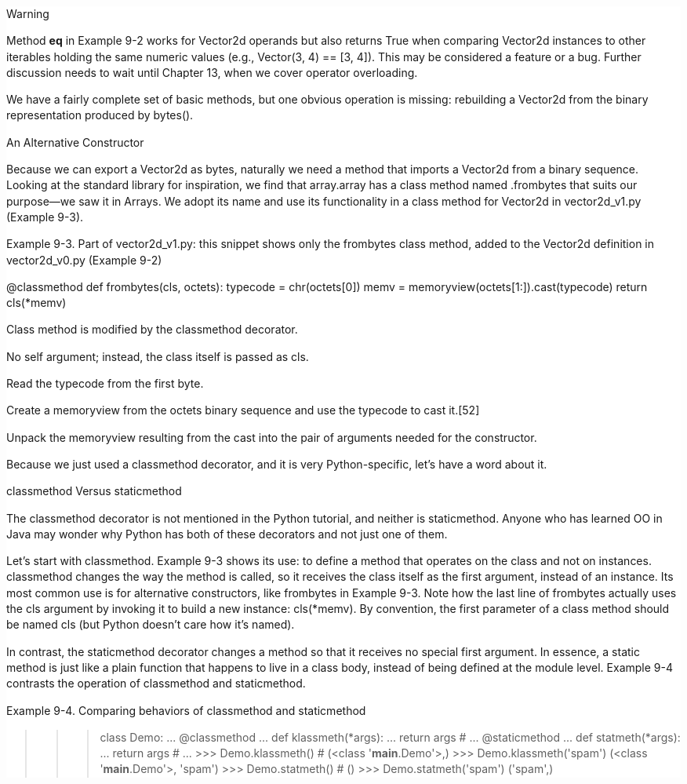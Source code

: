 Warning

Method __eq__ in Example 9-2 works for Vector2d operands but also returns True when comparing Vector2d instances to other iterables holding the same numeric values (e.g., Vector(3, 4) == [3, 4]). This may be considered a feature or a bug. Further discussion needs to wait until Chapter 13, when we cover operator overloading.

We have a fairly complete set of basic methods, but one obvious operation is missing: rebuilding a Vector2d from the binary representation produced by bytes().

An Alternative Constructor

Because we can export a Vector2d as bytes, naturally we need a method that imports a Vector2d from a binary sequence. Looking at the standard library for inspiration, we find that array.array has a class method named .frombytes that suits our purpose—we saw it in Arrays. We adopt its name and use its functionality in a class method for Vector2d in vector2d_v1.py (Example 9-3).

Example 9-3. Part of vector2d_v1.py: this snippet shows only the frombytes class method, added to the Vector2d definition in vector2d_v0.py (Example 9-2)

@classmethod def frombytes(cls, octets): typecode = chr(octets[0]) memv = memoryview(octets[1:]).cast(typecode) return cls(*memv)

Class method is modified by the classmethod decorator.

No self argument; instead, the class itself is passed as cls.

Read the typecode from the first byte.

Create a memoryview from the octets binary sequence and use the typecode to cast it.[52]

Unpack the memoryview resulting from the cast into the pair of arguments needed for the constructor.

Because we just used a classmethod decorator, and it is very Python-specific, let’s have a word about it.

classmethod Versus staticmethod

The classmethod decorator is not mentioned in the Python tutorial, and neither is staticmethod. Anyone who has learned OO in Java may wonder why Python has both of these decorators and not just one of them.

Let’s start with classmethod. Example 9-3 shows its use: to define a method that operates on the class and not on instances. classmethod changes the way the method is called, so it receives the class itself as the first argument, instead of an instance. Its most common use is for alternative constructors, like frombytes in Example 9-3. Note how the last line of frombytes actually uses the cls argument by invoking it to build a new instance: cls(*memv). By convention, the first parameter of a class method should be named cls (but Python doesn’t care how it’s named).

In contrast, the staticmethod decorator changes a method so that it receives no special first argument. In essence, a static method is just like a plain function that happens to live in a class body, instead of being defined at the module level. Example 9-4 contrasts the operation of classmethod and staticmethod.

Example 9-4. Comparing behaviors of classmethod and staticmethod

>>> class Demo: ... @classmethod ... def klassmeth(*args): ... return args # ... @staticmethod ... def statmeth(*args): ... return args # ... >>> Demo.klassmeth() # (<class '__main__.Demo'>,) >>> Demo.klassmeth('spam') (<class '__main__.Demo'>, 'spam') >>> Demo.statmeth() # () >>> Demo.statmeth('spam') ('spam',)
